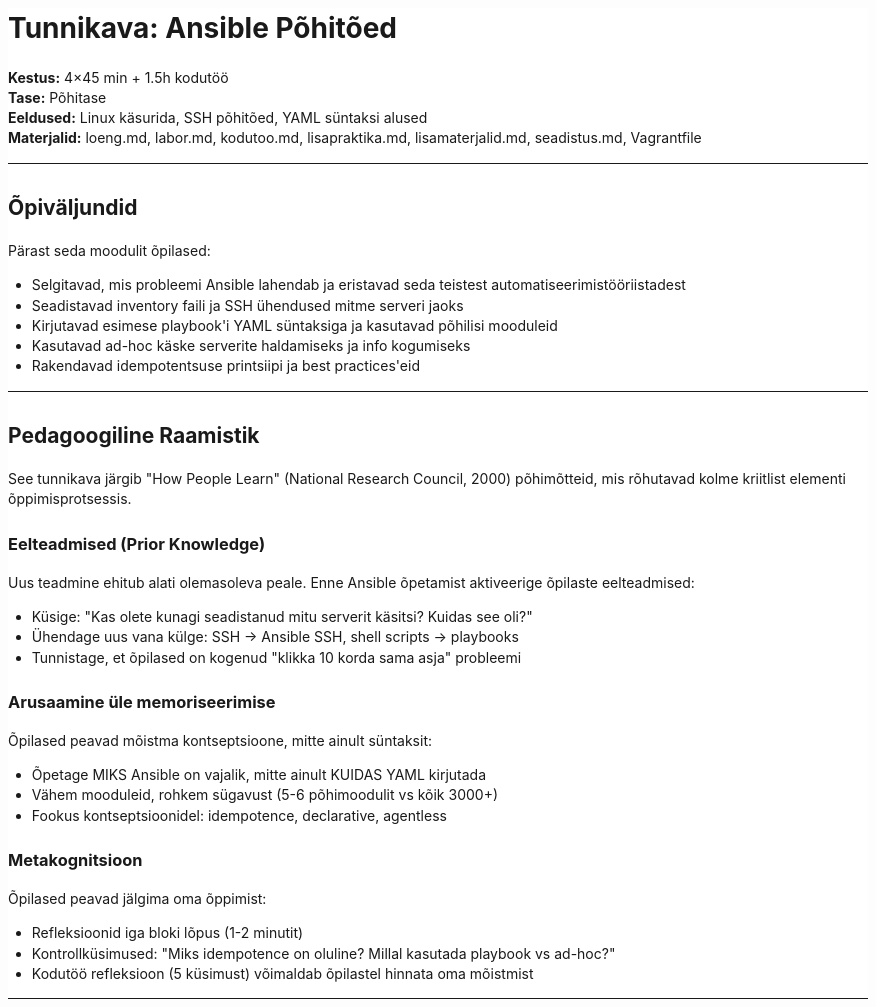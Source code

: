 # Tunnikava: Ansible Põhitõed

**Kestus:** 4×45 min + 1.5h kodutöö  
**Tase:** Põhitase  
**Eeldused:** Linux käsurida, SSH põhitõed, YAML süntaksi alused  
**Materjalid:** loeng.md, labor.md, kodutoo.md, lisapraktika.md, lisamaterjalid.md, seadistus.md, Vagrantfile

---

## Õpiväljundid

Pärast seda moodulit õpilased:
- Selgitavad, mis probleemi Ansible lahendab ja eristavad seda teistest automatiseerimistööriistadest
- Seadistavad inventory faili ja SSH ühendused mitme serveri jaoks
- Kirjutavad esimese playbook'i YAML süntaksiga ja kasutavad põhilisi mooduleid
- Kasutavad ad-hoc käske serverite haldamiseks ja info kogumiseks
- Rakendavad idempotentsuse printsiipi ja best practices'eid

---

## Pedagoogiline Raamistik

See tunnikava järgib "How People Learn" (National Research Council, 2000) põhimõtteid, mis rõhutavad kolme kriitlist elementi õppimisprotsessis.

### Eelteadmised (Prior Knowledge)

Uus teadmine ehitub alati olemasoleva peale. Enne Ansible õpetamist aktiveerige õpilaste eelteadmised:
- Küsige: "Kas olete kunagi seadistanud mitu serverit käsitsi? Kuidas see oli?"
- Ühendage uus vana külge: SSH → Ansible SSH, shell scripts → playbooks
- Tunnistage, et õpilased on kogenud "klikka 10 korda sama asja" probleemi

### Arusaamine üle memoriseerimise

Õpilased peavad mõistma kontseptsioone, mitte ainult süntaksit:
- Õpetage MIKS Ansible on vajalik, mitte ainult KUIDAS YAML kirjutada
- Vähem mooduleid, rohkem sügavust (5-6 põhimoodulit vs kõik 3000+)
- Fookus kontseptsioonidel: idempotence, declarative, agentless

### Metakognitsioon

Õpilased peavad jälgima oma õppimist:
- Refleksioonid iga bloki lõpus (1-2 minutit)
- Kontrollküsimused: "Miks idempotence on oluline? Millal kasutada playbook vs ad-hoc?"
- Kodutöö refleksioon (5 küsimust) võimaldab õpilastel hinnata oma mõistmist

---
